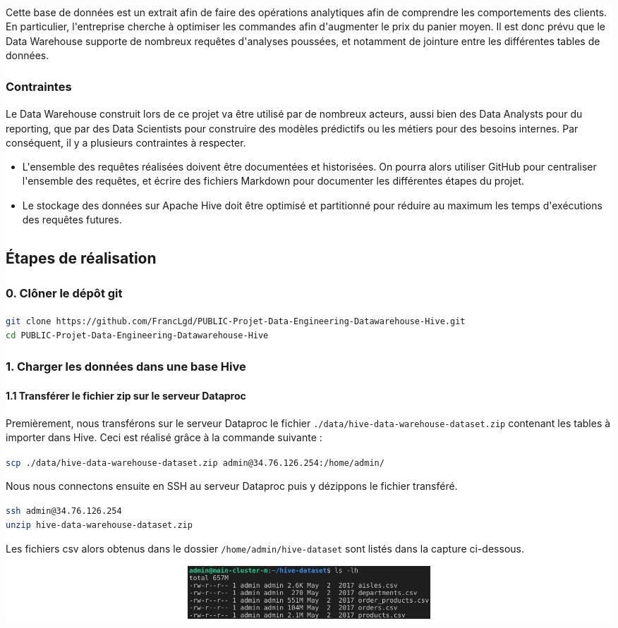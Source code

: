 Cette base de données est un extrait afin de faire des opérations analytiques afin de comprendre les comportements des clients. En particulier, l'entreprise cherche à optimiser les commandes afin d'augmenter le prix du panier moyen. Il est donc prévu que le Data Warehouse supporte de nombreux requêtes d'analyses poussées, et notamment de jointure entre les différentes tables de données.

### Contraintes

Le Data Warehouse construit lors de ce projet va être utilisé par de nombreux acteurs, aussi bien des Data Analysts pour du reporting, que par des Data Scientists pour construire des modèles prédictifs ou les métiers pour des besoins internes. Par conséquent, il y a plusieurs contraintes à respecter.

* L'ensemble des requêtes réalisées doivent être documentées et historisées. On pourra alors utiliser GitHub pour centraliser l'ensemble des requêtes, et écrire des fichiers Markdown pour documenter les différentes étapes du projet.

* Le stockage des données sur Apache Hive doit être optimisé et partitionné pour réduire au maximum les temps d'exécutions des requêtes futures.

## Étapes de réalisation

### 0. Clôner le dépôt git

```bash
git clone https://github.com/FrancLgd/PUBLIC-Projet-Data-Engineering-Datawarehouse-Hive.git
cd PUBLIC-Projet-Data-Engineering-Datawarehouse-Hive
```

### 1. Charger les données dans une base Hive

#### 1.1 Transférer le fichier zip sur le serveur Dataproc

Premièrement, nous transférons sur le serveur Dataproc le fichier `./data/hive-data-warehouse-dataset.zip` contenant les tables à importer dans Hive. Ceci est réalisé grâce à la commande suivante :

```bash
scp ./data/hive-data-warehouse-dataset.zip admin@34.76.126.254:/home/admin/
```

Nous nous connectons ensuite en SSH au serveur Dataproc puis y dézippons le fichier transféré.

```bash
ssh admin@34.76.126.254
unzip hive-data-warehouse-dataset.zip
```

Les fichiers csv alors obtenus dans le dossier `/home/admin/hive-dataset` sont listés dans la capture ci-dessous.

<div style="text-align:center;">
    <img src="./docs/images/capture_liste_csv.png" alt="alt text" style="width: 40%; height: 10%;">
</div>
